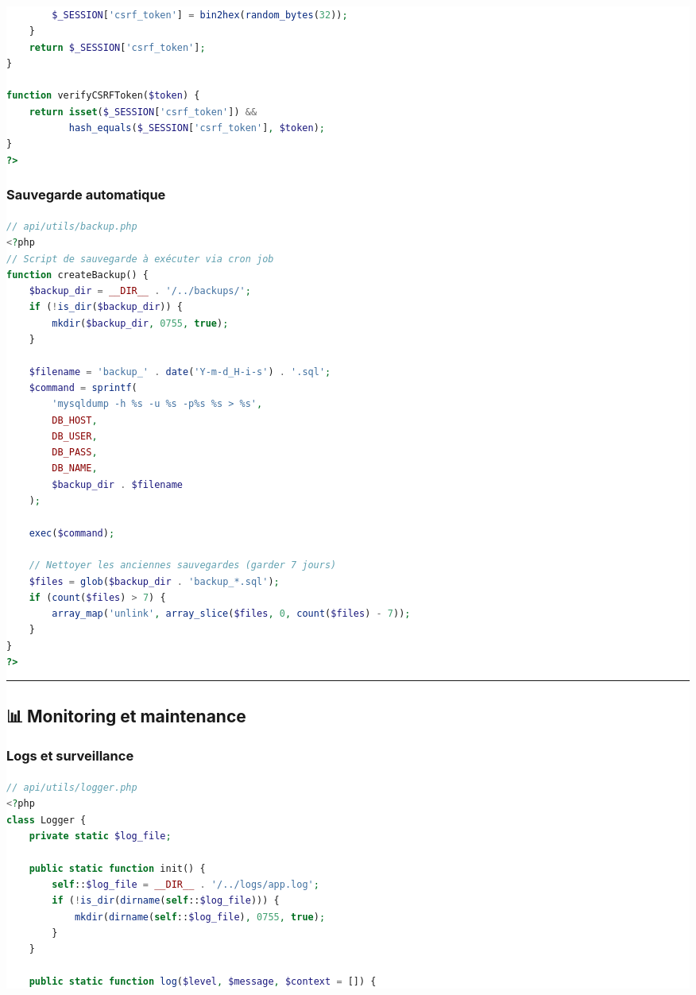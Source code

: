 ```php
        $_SESSION['csrf_token'] = bin2hex(random_bytes(32));
    }
    return $_SESSION['csrf_token'];
}

function verifyCSRFToken($token) {
    return isset($_SESSION['csrf_token']) && 
           hash_equals($_SESSION['csrf_token'], $token);
}
?>
```

### Sauvegarde automatique
```php
// api/utils/backup.php
<?php
// Script de sauvegarde à exécuter via cron job
function createBackup() {
    $backup_dir = __DIR__ . '/../backups/';
    if (!is_dir($backup_dir)) {
        mkdir($backup_dir, 0755, true);
    }
    
    $filename = 'backup_' . date('Y-m-d_H-i-s') . '.sql';
    $command = sprintf(
        'mysqldump -h %s -u %s -p%s %s > %s',
        DB_HOST,
        DB_USER,
        DB_PASS,
        DB_NAME,
        $backup_dir . $filename
    );
    
    exec($command);
    
    // Nettoyer les anciennes sauvegardes (garder 7 jours)
    $files = glob($backup_dir . 'backup_*.sql');
    if (count($files) > 7) {
        array_map('unlink', array_slice($files, 0, count($files) - 7));
    }
}
?>
```

---

## 📊 Monitoring et maintenance

### Logs et surveillance
```php
// api/utils/logger.php
<?php
class Logger {
    private static $log_file;
    
    public static function init() {
        self::$log_file = __DIR__ . '/../logs/app.log';
        if (!is_dir(dirname(self::$log_file))) {
            mkdir(dirname(self::$log_file), 0755, true);
        }
    }
    
    public static function log($level, $message, $context = []) {
```